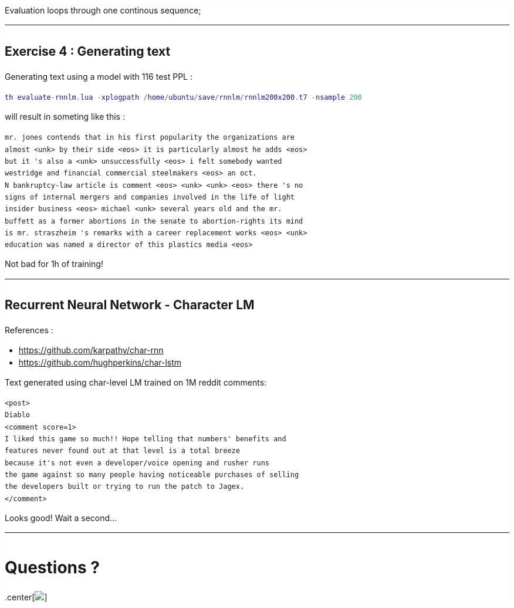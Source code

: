 Evaluation loops through one continous sequence;

---

## Exercise 4 : Generating text

Generating text using a model with 116 test PPL :

```lua
th evaluate-rnnlm.lua -xplogpath /home/ubuntu/save/rnnlm/rnnlm200x200.t7 -nsample 200
``` 

will result in someting like this :

```
mr. jones contends that in his first popularity the organizations are 
almost <unk> by their side <eos> it is particularly almost he adds <eos> 
but it 's also a <unk> unsuccessfully <eos> i felt somebody wanted 
westridge and financial commercial steelmakers <eos> an oct. 
N bankruptcy-law article is comment <eos> <unk> <unk> <eos> there 's no 
signs of internal mergers and companies involved in the life of light 
insider business <eos> michael <unk> several years old and the mr. 
buffett as a former abortions in the senate to abortion-rights its mind 
is mr. straszheim 's remarks with a career replacement works <eos> <unk> 
education was named a director of this plastics media <eos> 
```

Not bad for 1h of training!

---

## Recurrent Neural Network - Character LM

References :
 * https://github.com/karpathy/char-rnn
 * https://github.com/hughperkins/char-lstm

Text generated using char-level LM trained on 1M reddit comments:

```
<post>
Diablo
<comment score=1>
I liked this game so much!! Hope telling that numbers' benefits and 
features never found out at that level is a total breeze 
because it's not even a developer/voice opening and rusher runs 
the game against so many people having noticeable purchases of selling 
the developers built or trying to run the patch to Jagex.
</comment>
``` 

Looks good! Wait a second...

---

# Questions ?

.center[![](https://raw.githubusercontent.com/nicholas-leonard/slides/master/questions.jpg)]

